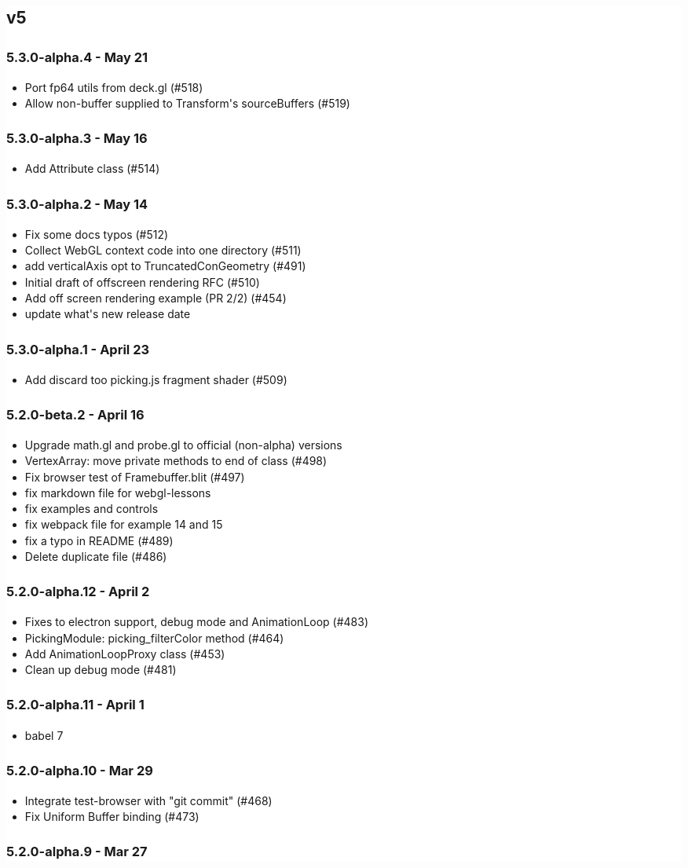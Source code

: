 ## v5

### 5.3.0-alpha.4 - May 21

- Port fp64 utils from deck.gl (#518)
- Allow non-buffer supplied to Transform's sourceBuffers (#519)

### 5.3.0-alpha.3 - May 16

- Add Attribute class (#514)

### 5.3.0-alpha.2 - May 14

- Fix some docs typos (#512)
- Collect WebGL context code into one directory (#511)
- add verticalAxis opt to TruncatedConGeometry (#491)
- Initial draft of offscreen rendering RFC (#510)
- Add off screen rendering example (PR 2/2) (#454)
- update what's new release date

### 5.3.0-alpha.1 - April 23

- Add discard too picking.js fragment shader (#509)

### 5.2.0-beta.2 - April 16

- Upgrade math.gl and probe.gl to official (non-alpha) versions
- VertexArray: move private methods to end of class (#498)
- Fix browser test of Framebuffer.blit (#497)
- fix markdown file for webgl-lessons
- fix examples and controls
- fix webpack file for example 14 and 15
- fix a typo in README (#489)
- Delete duplicate file (#486)

### 5.2.0-alpha.12 - April 2

- Fixes to electron support, debug mode and AnimationLoop (#483)
- PickingModule: picking_filterColor method (#464)
- Add AnimationLoopProxy class (#453)
- Clean up debug mode (#481)

### 5.2.0-alpha.11 - April 1

- babel 7

### 5.2.0-alpha.10 - Mar 29

- Integrate test-browser with "git commit" (#468)
- Fix Uniform Buffer binding (#473)

### 5.2.0-alpha.9 - Mar 27
